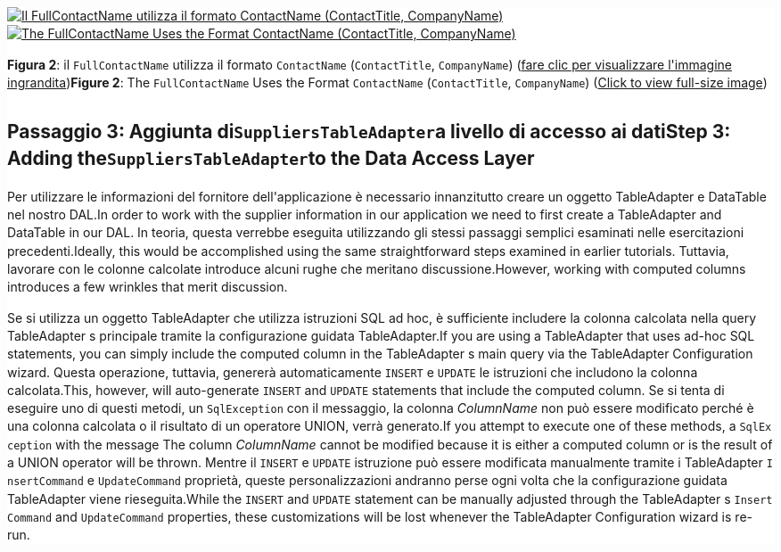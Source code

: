 
<span data-ttu-id="2bcf9-161">[![Il FullContactName utilizza il formato ContactName (ContactTitle, CompanyName)](working-with-computed-columns-cs/_static/image5.png)](working-with-computed-columns-cs/_static/image4.png)</span><span class="sxs-lookup"><span data-stu-id="2bcf9-161">[![The FullContactName Uses the Format ContactName (ContactTitle, CompanyName)](working-with-computed-columns-cs/_static/image5.png)](working-with-computed-columns-cs/_static/image4.png)</span></span>

<span data-ttu-id="2bcf9-162">**Figura 2**: il `FullContactName` utilizza il formato `ContactName` (`ContactTitle`, `CompanyName`) ([fare clic per visualizzare l'immagine ingrandita](working-with-computed-columns-cs/_static/image6.png))</span><span class="sxs-lookup"><span data-stu-id="2bcf9-162">**Figure 2**: The `FullContactName` Uses the Format `ContactName` (`ContactTitle`, `CompanyName`) ([Click to view full-size image](working-with-computed-columns-cs/_static/image6.png))</span></span>


## <a name="step-3-adding-thesupplierstableadapterto-the-data-access-layer"></a><span data-ttu-id="2bcf9-163">Passaggio 3: Aggiunta di`SuppliersTableAdapter`a livello di accesso ai dati</span><span class="sxs-lookup"><span data-stu-id="2bcf9-163">Step 3: Adding the`SuppliersTableAdapter`to the Data Access Layer</span></span>

<span data-ttu-id="2bcf9-164">Per utilizzare le informazioni del fornitore dell'applicazione è necessario innanzitutto creare un oggetto TableAdapter e DataTable nel nostro DAL.</span><span class="sxs-lookup"><span data-stu-id="2bcf9-164">In order to work with the supplier information in our application we need to first create a TableAdapter and DataTable in our DAL.</span></span> <span data-ttu-id="2bcf9-165">In teoria, questa verrebbe eseguita utilizzando gli stessi passaggi semplici esaminati nelle esercitazioni precedenti.</span><span class="sxs-lookup"><span data-stu-id="2bcf9-165">Ideally, this would be accomplished using the same straightforward steps examined in earlier tutorials.</span></span> <span data-ttu-id="2bcf9-166">Tuttavia, lavorare con le colonne calcolate introduce alcuni rughe che meritano discussione.</span><span class="sxs-lookup"><span data-stu-id="2bcf9-166">However, working with computed columns introduces a few wrinkles that merit discussion.</span></span>

<span data-ttu-id="2bcf9-167">Se si utilizza un oggetto TableAdapter che utilizza istruzioni SQL ad hoc, è sufficiente includere la colonna calcolata nella query TableAdapter s principale tramite la configurazione guidata TableAdapter.</span><span class="sxs-lookup"><span data-stu-id="2bcf9-167">If you are using a TableAdapter that uses ad-hoc SQL statements, you can simply include the computed column in the TableAdapter s main query via the TableAdapter Configuration wizard.</span></span> <span data-ttu-id="2bcf9-168">Questa operazione, tuttavia, genererà automaticamente `INSERT` e `UPDATE` le istruzioni che includono la colonna calcolata.</span><span class="sxs-lookup"><span data-stu-id="2bcf9-168">This, however, will auto-generate `INSERT` and `UPDATE` statements that include the computed column.</span></span> <span data-ttu-id="2bcf9-169">Se si tenta di eseguire uno di questi metodi, un `SqlException` con il messaggio, la colonna *ColumnName* non può essere modificato perché è una colonna calcolata o il risultato di un operatore UNION, verrà generato.</span><span class="sxs-lookup"><span data-stu-id="2bcf9-169">If you attempt to execute one of these methods, a `SqlException` with the message The column *ColumnName* cannot be modified because it is either a computed column or is the result of a UNION operator will be thrown.</span></span> <span data-ttu-id="2bcf9-170">Mentre il `INSERT` e `UPDATE` istruzione può essere modificata manualmente tramite i TableAdapter `InsertCommand` e `UpdateCommand` proprietà, queste personalizzazioni andranno perse ogni volta che la configurazione guidata TableAdapter viene rieseguita.</span><span class="sxs-lookup"><span data-stu-id="2bcf9-170">While the `INSERT` and `UPDATE` statement can be manually adjusted through the TableAdapter s `InsertCommand` and `UpdateCommand` properties, these customizations will be lost whenever the TableAdapter Configuration wizard is re-run.</span></span>
